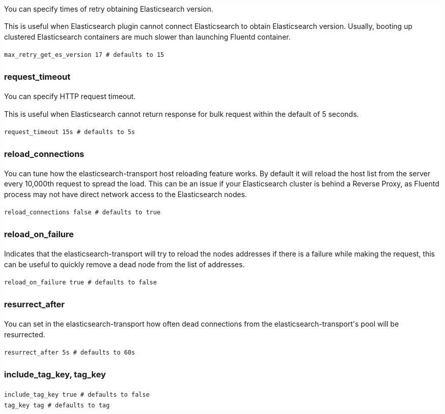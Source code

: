 You can specify times of retry obtaining Elasticsearch version.

This is useful when Elasticsearch plugin cannot connect Elasticsearch to obtain Elasticsearch version.
Usually, booting up clustered Elasticsearch containers are much slower than launching Fluentd container.

```
max_retry_get_es_version 17 # defaults to 15
```

### request_timeout

You can specify HTTP request timeout.

This is useful when Elasticsearch cannot return response for bulk request within the default of 5 seconds.

```
request_timeout 15s # defaults to 5s
```

### reload_connections

You can tune how the elasticsearch-transport host reloading feature works. By default it will reload the host list from the server every 10,000th request to spread the load. This can be an issue if your Elasticsearch cluster is behind a Reverse Proxy, as Fluentd process may not have direct network access to the Elasticsearch nodes.

```
reload_connections false # defaults to true
```

### reload_on_failure

Indicates that the elasticsearch-transport will try to reload the nodes addresses if there is a failure while making the
request, this can be useful to quickly remove a dead node from the list of addresses.

```
reload_on_failure true # defaults to false
```

### resurrect_after

You can set in the elasticsearch-transport how often dead connections from the elasticsearch-transport's pool will be resurrected.

```
resurrect_after 5s # defaults to 60s
```

### include_tag_key, tag_key

```
include_tag_key true # defaults to false
tag_key tag # defaults to tag
```
